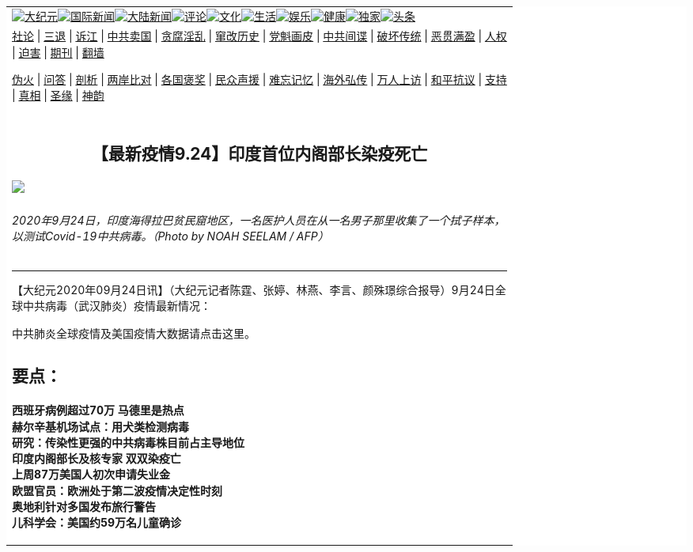 <a name="1" id="1" target="_blank"></a><span id="1"></span>
<table align=center border="0"><tr><td colspan="2" VALIGN=TOP><a href="https://github.com/jovjbh3352/djy/blob/master/gb/nsc413.md#1"><img src="https://raw.githubusercontent.com/jovjbh3352/www/master/t/djy/1.jpg" title="大纪元"></a><a href="https://github.com/jovjbh3352/djy/blob/master/gb/n24hr.md#1"><img src="https://raw.githubusercontent.com/jovjbh3352/www/master/t/djy/3.jpg" title="国际新闻"></a><a href="https://github.com/jovjbh3352/djy/blob/master/gb/nsc413.md#1"><img src="https://raw.githubusercontent.com/jovjbh3352/www/master/t/djy/4.jpg" title="大陆新闻"></a><a href="https://github.com/jovjbh3352/djy/blob/master/gb/news392.md#1"><img src="https://raw.githubusercontent.com/jovjbh3352/www/master/t/djy/5.jpg" title="评论"></a><a href="https://github.com/jovjbh3352/djy/blob/master/gb/news2007.md#1"><img src="https://raw.githubusercontent.com/jovjbh3352/www/master/t/djy/6.jpg" title="文化"></a><a href="https://github.com/jovjbh3352/djy/blob/master/gb/news2008.md#1"><img src="https://raw.githubusercontent.com/jovjbh3352/www/master/t/djy/7.jpg" title="生活"></a><a href="https://github.com/jovjbh3352/djy/blob/master/gb/ncyule.md#1"><img src="https://raw.githubusercontent.com/jovjbh3352/www/master/t/djy/8.jpg" title="娱乐"></a><a href="https://github.com/jovjbh3352/djy/blob/master/gb/nsc1002.md#1"><img src="https://raw.githubusercontent.com/jovjbh3352/www/master/t/djy/9.jpg" title="健康"><a href="https://github.com/jovjbh3352/djy/blob/master/gb/nf6092.md#1"><img src="https://raw.githubusercontent.com/jovjbh3352/www/master/t/djy/10a.jpg" title="独家"></a><a href="https://github.com/jovjbh3352/djy/blob/master/gb/nf4514.md#1"><img src="https://raw.githubusercontent.com/jovjbh3352/www/master/t/djy/12a.jpg" title="头条"></a></td></tr>
<tr><td colspan="2" VALIGN=TOP><a target="_blank" href="https://github.com/jovjbh3352/djy/blob/master/gb/9p.md#1">社论</a> | <a target="_blank" href="https://github.com/jovjbh3352/djy/blob/master/gb/nf5657.md#1">三退</a> | <a target="_blank" href="https://github.com/jovjbh3352/djy/blob/master/gb/nf6124.md#1">诉江</a> | <a target="_blank" href="https://github.com/jovjbh3352/djy/blob/master/gb/nf1176117.md#1">中共卖国</a> | <a target="_blank" href="https://github.com/jovjbh3352/djy/blob/master/gb/nf5773.md#1">贪腐淫乱</a> | <a target="_blank" href="https://github.com/jovjbh3352/djy/blob/master/gb/nf1176115.md#1">窜改历史</a> | <a target="_blank" href="https://github.com/jovjbh3352/djy/blob/master/gb/nf1176107.md#1">党魁画皮</a> | <a target="_blank" href="https://github.com/jovjbh3352/djy/blob/master/gb/nf1320400.md#1">中共间谍</a> | <a target="_blank" href="https://github.com/jovjbh3352/djy/blob/master/gb/nf1176114.md#1">破坏传统</a> | <a target="_blank" href="https://github.com/jovjbh3352/ntdtv/blob/master/gb/prog447_1.md#1">恶贯满盈</a> | <a target="_blank" href="https://github.com/jovjbh3352/djy/blob/master/gb/ncid278.md#1">人权</a> | <a target="_blank" href="https://github.com/jovjbh3352/djy/blob/master/gb/nf1176111.md#1">迫害</a> | <a target="_blank" href="https://gitlab.com/szzdlab/mh-qikan/blob/master/README.md#1">期刊</a> | <a target="_blank" href="https://github.com/jovjbh3352/www/blob/master/README.md?zsrh#8">翻墙</a></p><p><a target="_blank" href="https://github.com/jovjbh3352/djy/blob/master/gb/nf5562.md#1">伪火</a> | <a target="_blank" href="https://github.com/jovjbh3352/djy/blob/master/gb/nf4378.md#1">问答</a> | <a target="_blank" href="https://github.com/jovjbh3352/djy/blob/master/gb/nf5792.md#1">剖析</a> | <a target="_blank" href="https://github.com/jovjbh3352/djy/blob/master/gb/nf5735.md#1">两岸比对</a> | <a target="_blank" href="https://github.com/jovjbh3352/djy/blob/master/gb/nf6119.md#1">各国褒奖</a> | <a target="_blank" href="https://github.com/jovjbh3352/djy/blob/master/gb/nf6120.md#1">民众声援</a> | <a target="_blank" href="https://github.com/jovjbh3352/djy/blob/master/gb/nf1188594.md#1">难忘记忆</a> | <a target="_blank" href="https://github.com/jovjbh3352/djy/blob/master/gb/nf3180.md#1">海外弘传</a> | <a target="_blank" href="https://github.com/jovjbh3352/djy/blob/master/gb/nf5410.md#1">万人上访</a> | <a target="_blank" href="https://github.com/jovjbh3352/ntdtv/blob/master/gb/prog1530_1.md#1">和平抗议</a> | <a target="_blank" href="https://github.com/jovjbh3352/djy/blob/master/gb/nf4386.md#1">支持</a> | <a target="_blank" href="https://github.com/jovjbh3352/djy/blob/master/gb/nf4389.md#1">真相</a> | <a target="_blank" href="https://github.com/jovjbh3352/djy/blob/master/gb/nf5790.md#1">圣缘</a> | <a target="_blank" href="https://github.com/jovjbh3352/djy/blob/master/gb/nf4786.md#1">神韵</a></td></tr>
<tr><td VALIGN=TOP width="626"><h2 align=center>【最新疫情9.24】印度首位内阁部长染疫死亡</h2>
<img width="600" src="https://i.epochtimes.com/assets/uploads/2020/09/GettyImages-1228680676-600x400.jpg" />
<h6>2020年9月24日，印度海得拉巴贫民窟地区，一名医护人员在从一名男子那里收集了一个拭子样本，以测试Covid-19中共病毒。（Photo by NOAH SEELAM / AFP）
</h6>
<hr>
	<p>【大纪元2020年09月24日讯】（大纪元记者陈霆、张婷、林燕、李言、颜殊璟综合报导）9月24日全球<ahref="https://github.com/jovjbh3352/djy/blob/master/gb/tag/%E4%B8%AD%E5%85%B1%E7%97%85%E6%AF%92.md#1">中共病毒</a>（<ahref="https://github.com/jovjbh3352/djy/blob/master/gb/tag/%E6%AD%A6%E6%B1%89%E8%82%BA%E7%82%8E.md#1">武汉肺炎</a>）疫情最新情况：</p>
<p><ahref="https://github.com/jovjbh3352/djy/blob/master/gb/tag/%E4%B8%AD%E5%85%B1%E8%82%BA%E7%82%8E.md#1">中共肺炎</a>全球疫情及美国疫情大数据请点击<ahref="https://github.com/jovjbh3352/djy/blob/master/gb/nf1368917.md#1" target="_blank" rel="noopener noreferrer">这里</a>。</p>
<h2>要点：</h2>
<p><strong><ahref="#_Toc2020092415">西班牙病例超过70万 马德里是热点 </a></strong><br />
<strong><ahref="#_Toc2020092414">赫尔辛基机场试点：用犬类检测病毒</a></strong><br />
<strong><ahref="#_Toc2020092413">研究：传染性更强的中共病毒株目前占主导地位</a></strong><br />
<strong><ahref="#_Toc2020092412">印度内阁部长及核专家 双双染疫亡 </a></strong><br />
<strong><ahref="#_Toc2020092411">上周87万美国人初次申请失业金</a></strong><br />
<strong><ahref="#_Toc2020092410">欧盟官员：欧洲处于第二波疫情决定性时刻</a></strong><br />
<strong><ahref="#_Toc2020092409">奥地利针对多国发布旅行警告</a></strong><br />
<strong><ahref="#_Toc2020092408">儿科学会：美国约59万名儿童确诊</a></strong></p>